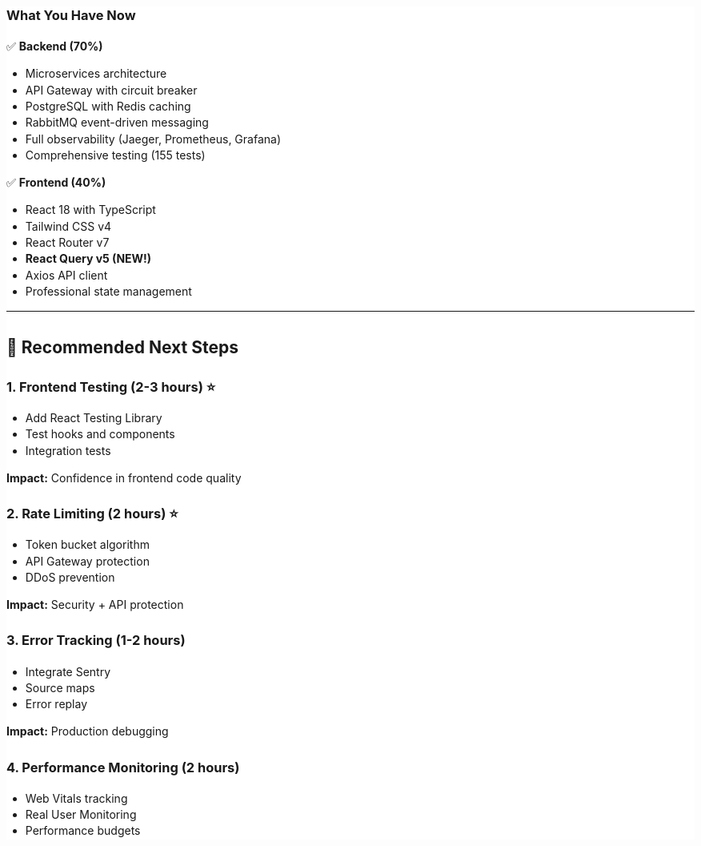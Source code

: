 ### What You Have Now

✅ **Backend (70%)**

- Microservices architecture
- API Gateway with circuit breaker
- PostgreSQL with Redis caching
- RabbitMQ event-driven messaging
- Full observability (Jaeger, Prometheus, Grafana)
- Comprehensive testing (155 tests)

✅ **Frontend (40%)**

- React 18 with TypeScript
- Tailwind CSS v4
- React Router v7
- **React Query v5 (NEW!)**
- Axios API client
- Professional state management

---

## 🚀 Recommended Next Steps

### 1. Frontend Testing (2-3 hours) ⭐

- Add React Testing Library
- Test hooks and components
- Integration tests

**Impact:** Confidence in frontend code quality

### 2. Rate Limiting (2 hours) ⭐

- Token bucket algorithm
- API Gateway protection
- DDoS prevention

**Impact:** Security + API protection

### 3. Error Tracking (1-2 hours)

- Integrate Sentry
- Source maps
- Error replay

**Impact:** Production debugging

### 4. Performance Monitoring (2 hours)

- Web Vitals tracking
- Real User Monitoring
- Performance budgets
